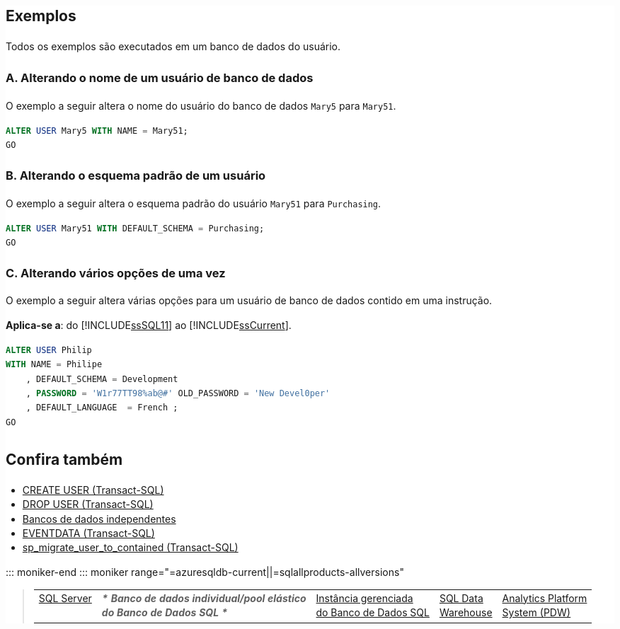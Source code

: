 ## <a name="examples"></a>Exemplos  

Todos os exemplos são executados em um banco de dados do usuário.  

### <a name="a-changing-the-name-of-a-database-user"></a>A. Alterando o nome de um usuário de banco de dados

 O exemplo a seguir altera o nome do usuário do banco de dados `Mary5` para `Mary51`.  
  
```sql
ALTER USER Mary5 WITH NAME = Mary51;  
GO  
```  
  
### <a name="b-changing-the-default-schema-of-a-user"></a>B. Alterando o esquema padrão de um usuário

 O exemplo a seguir altera o esquema padrão do usuário `Mary51` para `Purchasing`.  
  
```sql
ALTER USER Mary51 WITH DEFAULT_SCHEMA = Purchasing;  
GO  
```  
  
### <a name="c-changing-several-options-at-once"></a>C. Alterando vários opções de uma vez

 O exemplo a seguir altera várias opções para um usuário de banco de dados contido em uma instrução.  
  
**Aplica-se a**: do [!INCLUDE[ssSQL11](../../includes/sssql11-md.md)] ao [!INCLUDE[ssCurrent](../../includes/sscurrent-md.md)].  
  
```sql
ALTER USER Philip
WITH NAME = Philipe
    , DEFAULT_SCHEMA = Development
    , PASSWORD = 'W1r77TT98%ab@#' OLD_PASSWORD = 'New Devel0per'
    , DEFAULT_LANGUAGE  = French ;  
GO  
```  

## <a name="see-also"></a>Confira também

 - [CREATE USER &#40;Transact-SQL&#41;](../../t-sql/statements/create-user-transact-sql.md)
 - [DROP USER &#40;Transact-SQL&#41;](../../t-sql/statements/drop-user-transact-sql.md)
 - [Bancos de dados independentes](../../relational-databases/databases/contained-databases.md)
 - [EVENTDATA &#40;Transact-SQL&#41;](../../t-sql/functions/eventdata-transact-sql.md)
 - [sp_migrate_user_to_contained &#40;Transact-SQL&#41;](../../relational-databases/system-stored-procedures/sp-migrate-user-to-contained-transact-sql.md)

::: moniker-end
::: moniker range="=azuresqldb-current||=sqlallproducts-allversions"

> ||||||
> |-|-|-|-|-|
> |[SQL Server](alter-user-transact-sql.md?view=sql-server-2017)|**_\* Banco de dados individual/pool elástico<br />do Banco de Dados SQL \*_**|[Instância gerenciada<br />do Banco de Dados SQL](alter-user-transact-sql.md?view=azuresqldb-mi-current)|[SQL Data<br />Warehouse](alter-user-transact-sql.md?view=azure-sqldw-latest)|[Analytics Platform<br />System (PDW)](alter-user-transact-sql.md?view=aps-pdw-2016)
